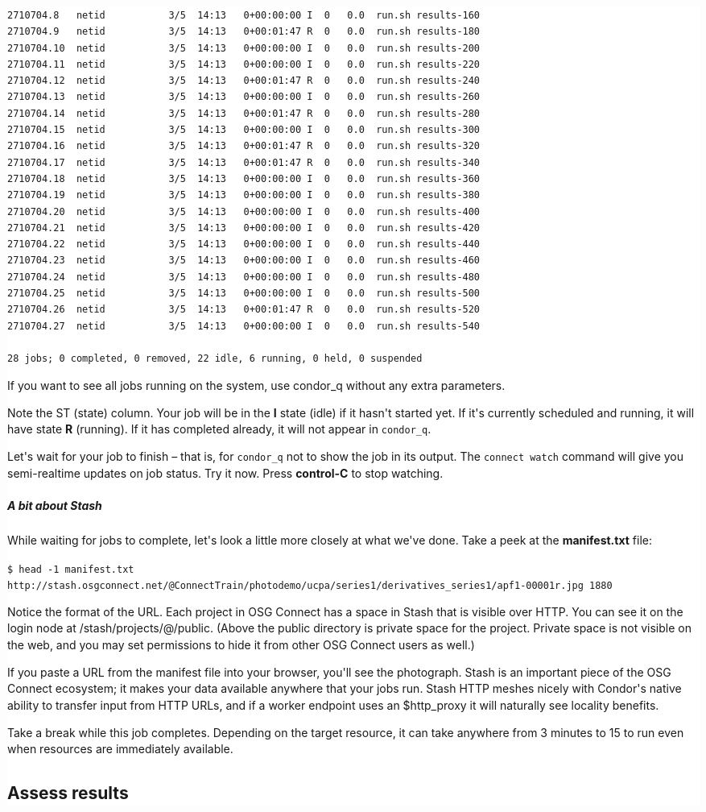 	2710704.8   netid           3/5  14:13   0+00:00:00 I  0   0.0  run.sh results-160
	2710704.9   netid           3/5  14:13   0+00:01:47 R  0   0.0  run.sh results-180
	2710704.10  netid           3/5  14:13   0+00:00:00 I  0   0.0  run.sh results-200
	2710704.11  netid           3/5  14:13   0+00:00:00 I  0   0.0  run.sh results-220
	2710704.12  netid           3/5  14:13   0+00:01:47 R  0   0.0  run.sh results-240
	2710704.13  netid           3/5  14:13   0+00:00:00 I  0   0.0  run.sh results-260
	2710704.14  netid           3/5  14:13   0+00:01:47 R  0   0.0  run.sh results-280
	2710704.15  netid           3/5  14:13   0+00:00:00 I  0   0.0  run.sh results-300
	2710704.16  netid           3/5  14:13   0+00:01:47 R  0   0.0  run.sh results-320
	2710704.17  netid           3/5  14:13   0+00:01:47 R  0   0.0  run.sh results-340
	2710704.18  netid           3/5  14:13   0+00:00:00 I  0   0.0  run.sh results-360
	2710704.19  netid           3/5  14:13   0+00:00:00 I  0   0.0  run.sh results-380
	2710704.20  netid           3/5  14:13   0+00:00:00 I  0   0.0  run.sh results-400
	2710704.21  netid           3/5  14:13   0+00:00:00 I  0   0.0  run.sh results-420
	2710704.22  netid           3/5  14:13   0+00:00:00 I  0   0.0  run.sh results-440
	2710704.23  netid           3/5  14:13   0+00:00:00 I  0   0.0  run.sh results-460
	2710704.24  netid           3/5  14:13   0+00:00:00 I  0   0.0  run.sh results-480
	2710704.25  netid           3/5  14:13   0+00:00:00 I  0   0.0  run.sh results-500
	2710704.26  netid           3/5  14:13   0+00:01:47 R  0   0.0  run.sh results-520
	2710704.27  netid           3/5  14:13   0+00:00:00 I  0   0.0  run.sh results-540
	
	28 jobs; 0 completed, 0 removed, 22 idle, 6 running, 0 held, 0 suspended

If you want to see all jobs running on the system, use condor_q without any extra parameters.

Note the ST (state) column. Your job will be in the **I** state (idle) if it hasn't started yet. If it's currently scheduled and running, it will have state **R** (running). If it has completed already, it will not appear in `condor_q`.

Let's wait for your job to finish – that is, for `condor_q` not to show the job in its output. The `connect watch` command will give you semi-realtime updates on job status. Try it now. Press **control-C** to stop watching.

##### A bit about Stash

While waiting for jobs to complete, let's look a little more closely at what we've done. Take a peek at the **manifest.txt** file:
 
	$ head -1 manifest.txt
	http://stash.osgconnect.net/@ConnectTrain/photodemo/ucpa/series1/derivatives_series1/apf1-00001r.jpg 1880
 
Notice the format of the URL. Each project in OSG Connect has a space in Stash that is visible over HTTP. You can see it on the login node at /stash/projects/@<projectname>/public. (Above the public directory is private space for the project. Private space is not visible on the web, and you may set permissions to hide it from other OSG Connect users as well.)

If you paste a URL from the manifest file into your browser, you'll see the photograph.  Stash is an important piece of the OSG Connect ecosystem; it makes your data available anywhere that your jobs run. Stash HTTP meshes nicely with Condor's native ability to transfer input from HTTP URLs, and if a worker endpoint uses an $http_proxy it will naturally see locality benefits.
 
Take a break while this job completes. Depending on the target resource, it can take anywhere from 3 minutes to 15 to run even when resources are immediately available.
 
Assess results
--------------
 
